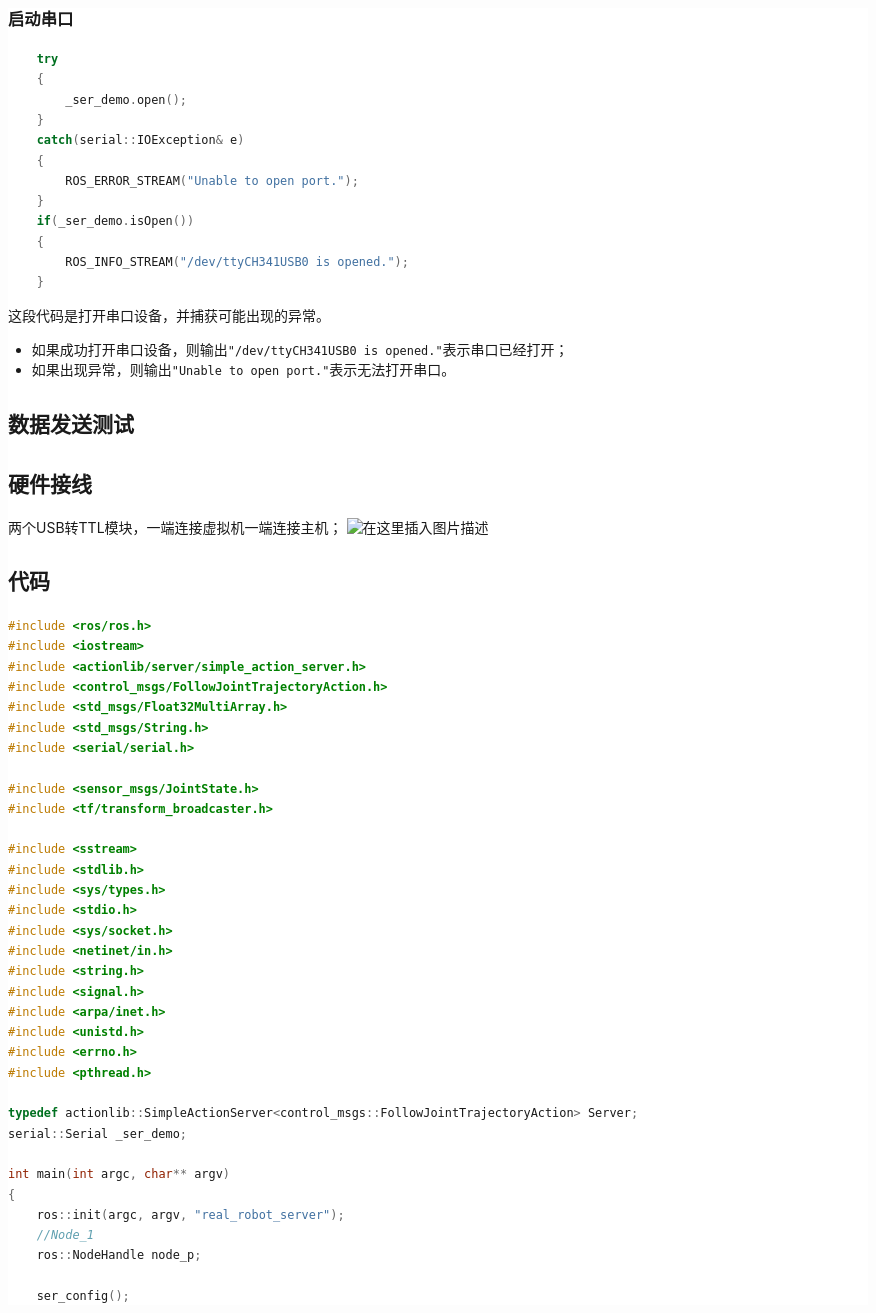 ### 启动串口

```cpp
    try
    {
        _ser_demo.open();
    }
    catch(serial::IOException& e)
    {
        ROS_ERROR_STREAM("Unable to open port.");
    }
    if(_ser_demo.isOpen())
    {
        ROS_INFO_STREAM("/dev/ttyCH341USB0 is opened.");
    }
```
这段代码是打开串口设备，并捕获可能出现的异常。

 - 如果成功打开串口设备，则输出`"/dev/ttyCH341USB0 is opened."`表示串口已经打开； 
 - 如果出现异常，则输出`"Unable to open port."`表示无法打开串口。
## 数据发送测试
## 硬件接线
两个USB转TTL模块，一端连接虚拟机一端连接主机；
![在这里插入图片描述](https://img-blog.csdnimg.cn/direct/7e90db470113412e9ead89b43631abb2.png#pic_center)

##  代码
```cpp
#include <ros/ros.h>
#include <iostream>
#include <actionlib/server/simple_action_server.h>
#include <control_msgs/FollowJointTrajectoryAction.h>
#include <std_msgs/Float32MultiArray.h>
#include <std_msgs/String.h>
#include <serial/serial.h>

#include <sensor_msgs/JointState.h>
#include <tf/transform_broadcaster.h>

#include <sstream>
#include <stdlib.h>
#include <sys/types.h>
#include <stdio.h>
#include <sys/socket.h>
#include <netinet/in.h>
#include <string.h>
#include <signal.h>
#include <arpa/inet.h>
#include <unistd.h>
#include <errno.h>
#include <pthread.h>

typedef actionlib::SimpleActionServer<control_msgs::FollowJointTrajectoryAction> Server;
serial::Serial _ser_demo;

int main(int argc, char** argv)
{
	ros::init(argc, argv, "real_robot_server");
	//Node_1
	ros::NodeHandle node_p;
	    
    ser_config();
```